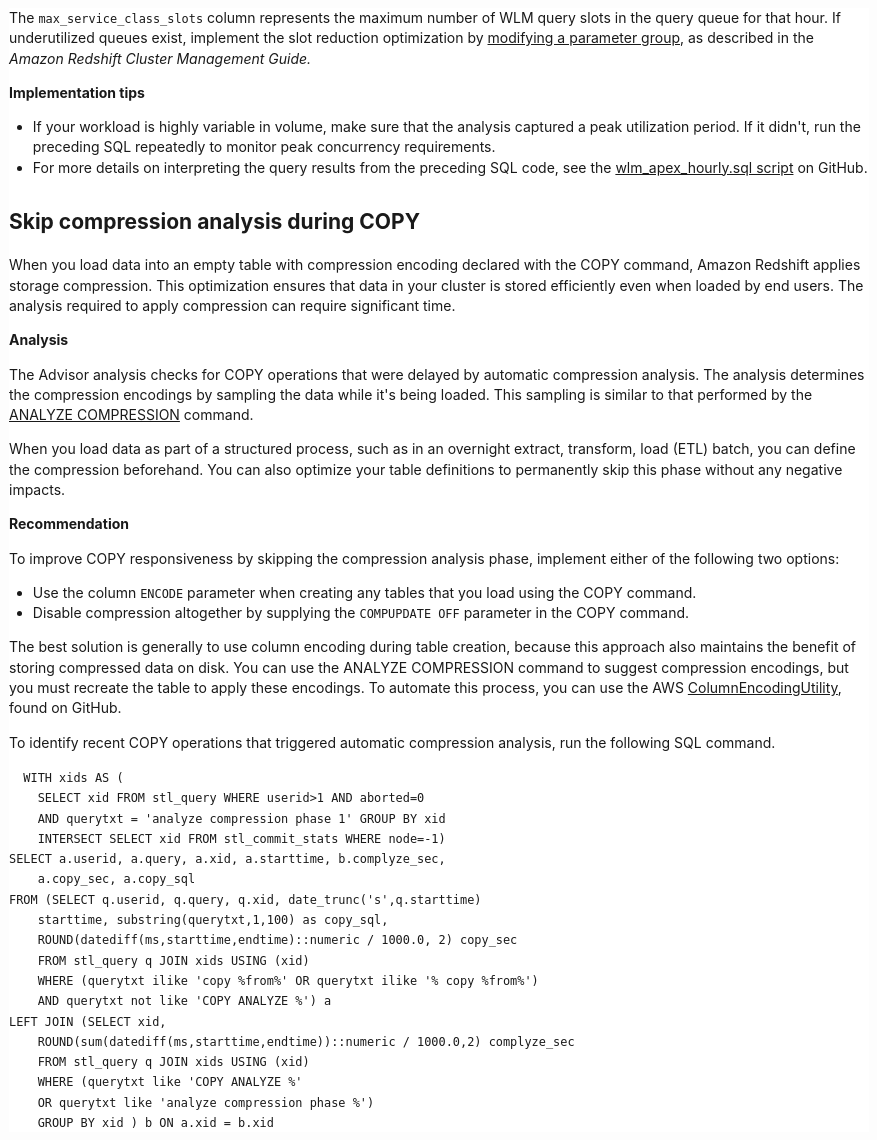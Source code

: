 The `max_service_class_slots` column represents the maximum number of WLM query slots in the query queue for that hour\. If underutilized queues exist, implement the slot reduction optimization by [modifying a parameter group](https://docs.aws.amazon.com/redshift/latest/mgmt/managing-parameter-groups-console.html#parameter-group-modify), as described in the *Amazon Redshift Cluster Management Guide\.*

**Implementation tips**
+ If your workload is highly variable in volume, make sure that the analysis captured a peak utilization period\. If it didn't, run the preceding SQL repeatedly to monitor peak concurrency requirements\. 
+ For more details on interpreting the query results from the preceding SQL code, see the [wlm\_apex\_hourly\.sql script](https://github.com/awslabs/amazon-redshift-utils/blob/master/src/AdminScripts/wlm_apex_hourly.sql) on GitHub\.

## Skip compression analysis during COPY<a name="skip-compression-analysis-recommendation"></a>

When you load data into an empty table with compression encoding declared with the COPY command, Amazon Redshift applies storage compression\. This optimization ensures that data in your cluster is stored efficiently even when loaded by end users\. The analysis required to apply compression can require significant time\.

**Analysis**

The Advisor analysis checks for COPY operations that were delayed by automatic compression analysis\. The analysis determines the compression encodings by sampling the data while it's being loaded\. This sampling is similar to that performed by the [ANALYZE COMPRESSION](r_ANALYZE_COMPRESSION.md) command\. 

When you load data as part of a structured process, such as in an overnight extract, transform, load \(ETL\) batch, you can define the compression beforehand\. You can also optimize your table definitions to permanently skip this phase without any negative impacts\.

**Recommendation**

To improve COPY responsiveness by skipping the compression analysis phase, implement either of the following two options:
+ Use the column `ENCODE` parameter when creating any tables that you load using the COPY command\.
+ Disable compression altogether by supplying the `COMPUPDATE OFF` parameter in the COPY command\.

The best solution is generally to use column encoding during table creation, because this approach also maintains the benefit of storing compressed data on disk\. You can use the ANALYZE COMPRESSION command to suggest compression encodings, but you must recreate the table to apply these encodings\. To automate this process, you can use the AWS [ColumnEncodingUtility](https://github.com/awslabs/amazon-redshift-utils/tree/master/src/ColumnEncodingUtility), found on GitHub\. 

To identify recent COPY operations that triggered automatic compression analysis, run the following SQL command\.

```
  WITH xids AS (
    SELECT xid FROM stl_query WHERE userid>1 AND aborted=0 
    AND querytxt = 'analyze compression phase 1' GROUP BY xid
    INTERSECT SELECT xid FROM stl_commit_stats WHERE node=-1)
SELECT a.userid, a.query, a.xid, a.starttime, b.complyze_sec, 
    a.copy_sec, a.copy_sql
FROM (SELECT q.userid, q.query, q.xid, date_trunc('s',q.starttime) 
    starttime, substring(querytxt,1,100) as copy_sql, 
    ROUND(datediff(ms,starttime,endtime)::numeric / 1000.0, 2) copy_sec
    FROM stl_query q JOIN xids USING (xid)
    WHERE (querytxt ilike 'copy %from%' OR querytxt ilike '% copy %from%') 
    AND querytxt not like 'COPY ANALYZE %') a
LEFT JOIN (SELECT xid, 
    ROUND(sum(datediff(ms,starttime,endtime))::numeric / 1000.0,2) complyze_sec 
    FROM stl_query q JOIN xids USING (xid)
    WHERE (querytxt like 'COPY ANALYZE %' 
    OR querytxt like 'analyze compression phase %') 
    GROUP BY xid ) b ON a.xid = b.xid
```